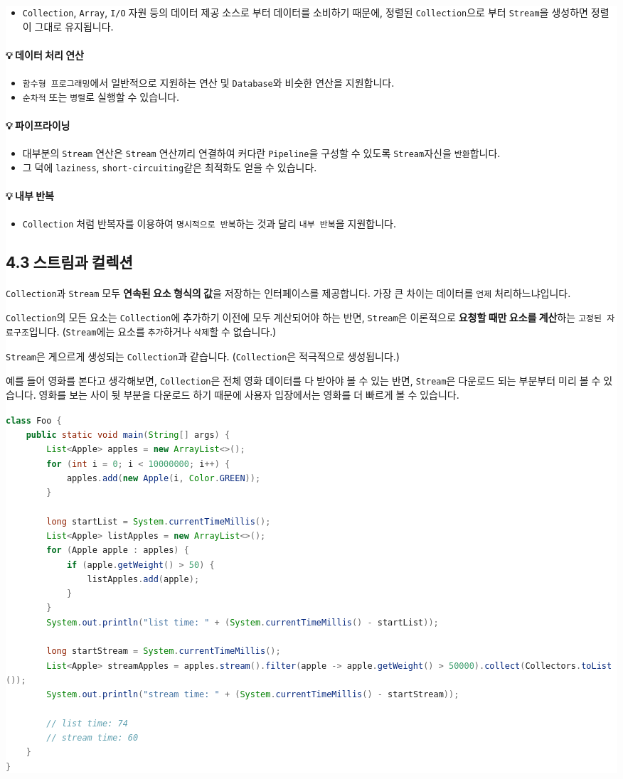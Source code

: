 - `Collection`, `Array`, `I/O` 자원 등의 데이터 제공 소스로 부터 데이터를 소비하기 때문에, 정렬된 `Collection`으로 부터 `Stream`을 생성하면 정렬이 그대로 유지됩니다.

#### 💡 데이터 처리 연산

- `함수형 프로그래밍`에서 일반적으로 지원하는 연산 및 `Database`와 비슷한 연산을 지원합니다.
- `순차적` 또는 `병렬`로 실행할 수 있습니다.

#### 💡 파이프라이닝

- 대부분의 `Stream` 연산은 `Stream` 연산끼리 연결하여 커다란 `Pipeline`을 구성할 수 있도록 `Stream`자신을 `반환`합니다.
- 그 덕에 `laziness`, `short-circuiting`같은 최적화도 얻을 수 있습니다.

#### 💡 내부 반복

- `Collection` 처럼 반복자를 이용하여 `명시적으로 반복`하는 것과 달리 `내부 반복`을 지원합니다.

## 4.3 스트림과 컬렉션

`Collection`과 `Stream` 모두 **연속된 요소 형식의 값**을 저장하는 인터페이스를 제공합니다. 가장 큰 차이는 데이터를 `언제` 처리하느냐입니다.

`Collection`의 모든 요소는 `Collection`에 추가하기 이전에 모두 계산되어야 하는 반면,
`Stream`은 이론적으로 **요청할 때만 요소를 계산**하는 `고정된 자료구조`입니다. (`Stream`에는 요소를 `추가`하거나 `삭제`할 수 없습니다.)

`Stream`은 게으르게 생성되는 `Collection`과 같습니다. (`Collection`은 적극적으로 생성됩니다.)

예를 들어 영화를 본다고 생각해보면, `Collection`은 전체 영화 데이터를 다 받아야 볼 수 있는 반면, `Stream`은 다운로드 되는 부분부터 미리 볼 수 있습니다. 영화를 보는 사이 뒷 부분을 다운로드
하기 때문에 사용자 입장에서는 영화를 더 빠르게 볼 수 있습니다.

```java
class Foo {
	public static void main(String[] args) {
		List<Apple> apples = new ArrayList<>();
		for (int i = 0; i < 10000000; i++) {
			apples.add(new Apple(i, Color.GREEN));
		}

		long startList = System.currentTimeMillis();
		List<Apple> listApples = new ArrayList<>();
		for (Apple apple : apples) {
			if (apple.getWeight() > 50) {
				listApples.add(apple);
			}
		}
		System.out.println("list time: " + (System.currentTimeMillis() - startList));

		long startStream = System.currentTimeMillis();
		List<Apple> streamApples = apples.stream().filter(apple -> apple.getWeight() > 50000).collect(Collectors.toList());
		System.out.println("stream time: " + (System.currentTimeMillis() - startStream));

		// list time: 74
		// stream time: 60
	}
}
```
